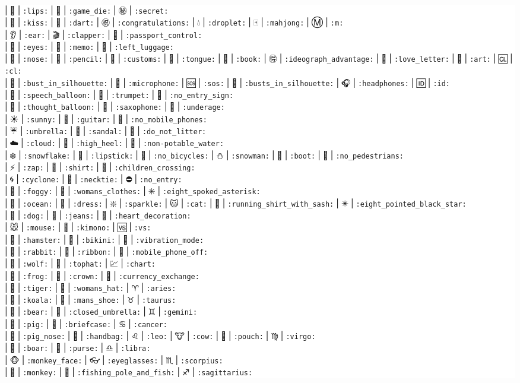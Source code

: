 |	:lips:	|	`:lips:`	|	:game_die:	|	`:game_die:`	|	:secret:	|	`:secret:`	
|	:kiss:	|	`:kiss:`	|	:dart:	|	`:dart:`	|	:congratulations:	|	`:congratulations:`	
|	:droplet:	|	`:droplet:`	|	:mahjong:	|	`:mahjong:`	|	:m:	|	`:m:`	
|	:ear:	|	`:ear:`	|	:clapper:	|	`:clapper:`	|	:passport_control:	|	`:passport_control:`	
|	:eyes:	|	`:eyes:`	|	:memo:	|	`:memo:`	|	:left_luggage:	|	`:left_luggage:`	
|	:nose:	|	`:nose:`	|	:pencil:	|	`:pencil:`	|	:customs:	|	`:customs:`	
|	:tongue:	|	`:tongue:`	|	:book:	|	`:book:`	|	:ideograph_advantage:	|	`:ideograph_advantage:`	
|	:love_letter:	|	`:love_letter:`	|	:art:	|	`:art:`	|	:cl:	|	`:cl:`	
|	:bust_in_silhouette:	|	`:bust_in_silhouette:`	|	:microphone:	|	`:microphone:`	|	:sos:	|	`:sos:`	
|	:busts_in_silhouette:	|	`:busts_in_silhouette:`	|	:headphones:	|	`:headphones:`	|	:id:	|	`:id:`	
|	:speech_balloon:	|	`:speech_balloon:`	|	:trumpet:	|	`:trumpet:`	|	:no_entry_sign:	|	`:no_entry_sign:`	
|	:thought_balloon:	|	`:thought_balloon:`	|	:saxophone:	|	`:saxophone:`	|	:underage:	|	`:underage:`	
|	:sunny:	|	`:sunny:`	|	:guitar:	|	`:guitar:`	|	:no_mobile_phones:	|	`:no_mobile_phones:`	
|	:umbrella:	|	`:umbrella:`	|	:sandal:	|	`:sandal:`	|	:do_not_litter:	|	`:do_not_litter:`	
|	:cloud:	|	`:cloud:`	|	:high_heel:	|	`:high_heel:`	|	:non-potable_water:	|	`:non-potable_water:`	
|	:snowflake:	|	`:snowflake:`	|	:lipstick:	|	`:lipstick:`	|	:no_bicycles:	|	`:no_bicycles:`	
|	:snowman:	|	`:snowman:`	|	:boot:	|	`:boot:`	|	:no_pedestrians:	|	`:no_pedestrians:`	
|	:zap:	|	`:zap:`	|	:shirt:	|	`:shirt:`	|	:children_crossing:	|	`:children_crossing:`	
|	:cyclone:	|	`:cyclone:`	|	:necktie:	|	`:necktie:`	|	:no_entry:	|	`:no_entry:`	
|	:foggy:	|	`:foggy:`	|	:womans_clothes:	|	`:womans_clothes:`	|	:eight_spoked_asterisk:	|	`:eight_spoked_asterisk:`	
|	:ocean:	|	`:ocean:`	|	:dress:	|	`:dress:`	|	:sparkle:	|	`:sparkle:`	
|	:cat:	|	`:cat:`	|	:running_shirt_with_sash:	|	`:running_shirt_with_sash:`	|	:eight_pointed_black_star:	|	`:eight_pointed_black_star:`	
|	:dog:	|	`:dog:`	|	:jeans:	|	`:jeans:`	|	:heart_decoration:	|	`:heart_decoration:`	
|	:mouse:	|	`:mouse:`	|	:kimono:	|	`:kimono:`	|	:vs:	|	`:vs:`	
|	:hamster:	|	`:hamster:`	|	:bikini:	|	`:bikini:`	|	:vibration_mode:	|	`:vibration_mode:`	
|	:rabbit:	|	`:rabbit:`	|	:ribbon:	|	`:ribbon:`	|	:mobile_phone_off:	|	`:mobile_phone_off:`	
|	:wolf:	|	`:wolf:`	|	:tophat:	|	`:tophat:`	|	:chart:	|	`:chart:`	
|	:frog:	|	`:frog:`	|	:crown:	|	`:crown:`	|	:currency_exchange:	|	`:currency_exchange:`	
|	:tiger:	|	`:tiger:`	|	:womans_hat:	|	`:womans_hat:`	|	:aries:	|	`:aries:`	
|	:koala:	|	`:koala:`	|	:mans_shoe:	|	`:mans_shoe:`	|	:taurus:	|	`:taurus:`	
|	:bear:	|	`:bear:`	|	:closed_umbrella:	|	`:closed_umbrella:`	|	:gemini:	|	`:gemini:`	
|	:pig:	|	`:pig:`	|	:briefcase:	|	`:briefcase:`	|	:cancer:	|	`:cancer:`	
|	:pig_nose:	|	`:pig_nose:`	|	:handbag:	|	`:handbag:`	|	:leo:	|	`:leo:`	
|	:cow:	|	`:cow:`	|	:pouch:	|	`:pouch:`	|	:virgo:	|	`:virgo:`	
|	:boar:	|	`:boar:`	|	:purse:	|	`:purse:`	|	:libra:	|	`:libra:`	
|	:monkey_face:	|	`:monkey_face:`	|	:eyeglasses:	|	`:eyeglasses:`	|	:scorpius:	|	`:scorpius:`	
|	:monkey:	|	`:monkey:`	|	:fishing_pole_and_fish:	|	`:fishing_pole_and_fish:`	|	:sagittarius:	|	`:sagittarius:`	
